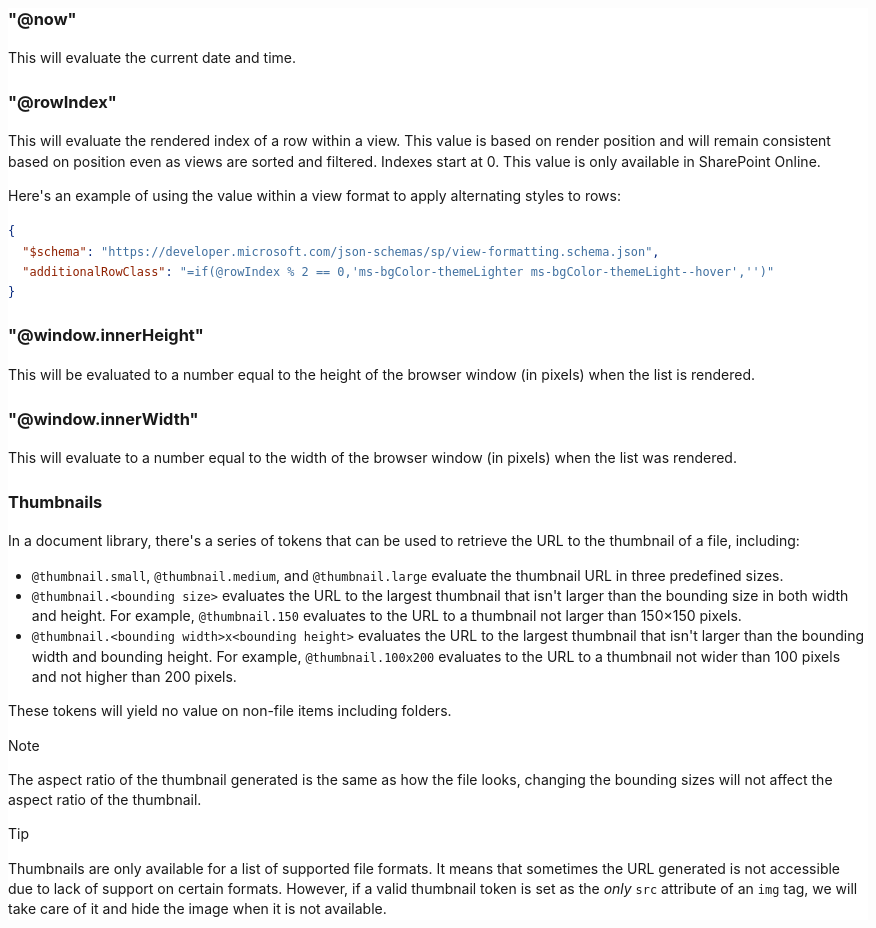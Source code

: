 ### "@now"

This will evaluate the current date and time.

### "@rowIndex"

This will evaluate the rendered index of a row within a view. This value is based on render position and will remain consistent based on position even as views are sorted and filtered. Indexes start at 0. This value is only available in SharePoint Online.

Here's an example of using the value within a view format to apply alternating styles to rows:

```json
{
  "$schema": "https://developer.microsoft.com/json-schemas/sp/view-formatting.schema.json",
  "additionalRowClass": "=if(@rowIndex % 2 == 0,'ms-bgColor-themeLighter ms-bgColor-themeLight--hover','')"
}
```

### "@window.innerHeight"

This will be evaluated to a number equal to the height of the browser window (in pixels) when the list is rendered.

### "@window.innerWidth"

This will evaluate to a number equal to the width of the browser window (in pixels) when the list was rendered.

### Thumbnails

In a document library, there's a series of tokens that can be used to retrieve the URL to the thumbnail of a file, including:

- `@thumbnail.small`, `@thumbnail.medium`, and `@thumbnail.large` evaluate the thumbnail URL in three predefined sizes.
- `@thumbnail.<bounding size>` evaluates the URL to the largest thumbnail that isn't larger than the bounding size in both width and height. For example, `@thumbnail.150` evaluates to the URL to a thumbnail not larger than 150×150 pixels.
- `@thumbnail.<bounding width>x<bounding height>` evaluates the URL to the largest thumbnail that isn't larger than the bounding width and bounding height. For example, `@thumbnail.100x200` evaluates to the URL to a thumbnail not wider than 100 pixels and not higher than 200 pixels.

These tokens will yield no value on non-file items including folders.

> [!NOTE]
> The aspect ratio of the thumbnail generated is the same as how the file looks, changing the bounding sizes will not affect the aspect ratio of the thumbnail.

> [!TIP]
> Thumbnails are only available for a list of supported file formats. It means that sometimes the URL generated is not accessible due to lack of support on certain formats. However, if a valid thumbnail token is set as the _only_ `src` attribute of an `img` tag, we will take care of it and hide the image when it is not available.
